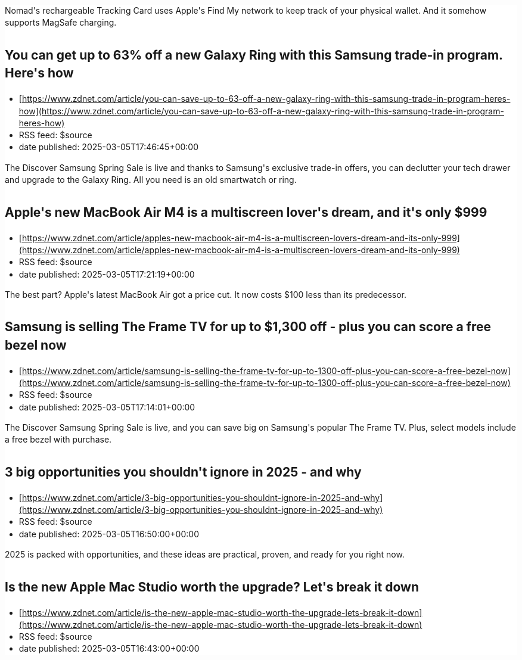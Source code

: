 Nomad's rechargeable Tracking Card uses Apple's Find My network to keep track of your physical wallet. And it somehow supports MagSafe charging.

## You can get up to 63% off a new Galaxy Ring with this Samsung trade-in program. Here's how
 - [https://www.zdnet.com/article/you-can-save-up-to-63-off-a-new-galaxy-ring-with-this-samsung-trade-in-program-heres-how](https://www.zdnet.com/article/you-can-save-up-to-63-off-a-new-galaxy-ring-with-this-samsung-trade-in-program-heres-how)
 - RSS feed: $source
 - date published: 2025-03-05T17:46:45+00:00

The Discover Samsung Spring Sale is live and thanks to Samsung's exclusive trade-in offers, you can declutter your tech drawer and upgrade to the Galaxy Ring. All you need is an old smartwatch or ring.

## Apple's new MacBook Air M4 is a multiscreen lover's dream, and it's only $999
 - [https://www.zdnet.com/article/apples-new-macbook-air-m4-is-a-multiscreen-lovers-dream-and-its-only-999](https://www.zdnet.com/article/apples-new-macbook-air-m4-is-a-multiscreen-lovers-dream-and-its-only-999)
 - RSS feed: $source
 - date published: 2025-03-05T17:21:19+00:00

The best part? Apple's latest MacBook Air got a price cut. It now costs $100 less than its predecessor.

## Samsung is selling The Frame TV for up to $1,300 off - plus you can score a free bezel now
 - [https://www.zdnet.com/article/samsung-is-selling-the-frame-tv-for-up-to-1300-off-plus-you-can-score-a-free-bezel-now](https://www.zdnet.com/article/samsung-is-selling-the-frame-tv-for-up-to-1300-off-plus-you-can-score-a-free-bezel-now)
 - RSS feed: $source
 - date published: 2025-03-05T17:14:01+00:00

The Discover Samsung Spring Sale is live, and you can save big on Samsung's popular The Frame TV. Plus, select models include a free bezel with purchase.

## 3 big opportunities you shouldn't ignore in 2025 - and why
 - [https://www.zdnet.com/article/3-big-opportunities-you-shouldnt-ignore-in-2025-and-why](https://www.zdnet.com/article/3-big-opportunities-you-shouldnt-ignore-in-2025-and-why)
 - RSS feed: $source
 - date published: 2025-03-05T16:50:00+00:00

2025 is packed with opportunities, and these ideas are practical, proven, and ready for you right now.

## Is the new Apple Mac Studio worth the upgrade? Let's break it down
 - [https://www.zdnet.com/article/is-the-new-apple-mac-studio-worth-the-upgrade-lets-break-it-down](https://www.zdnet.com/article/is-the-new-apple-mac-studio-worth-the-upgrade-lets-break-it-down)
 - RSS feed: $source
 - date published: 2025-03-05T16:43:00+00:00
